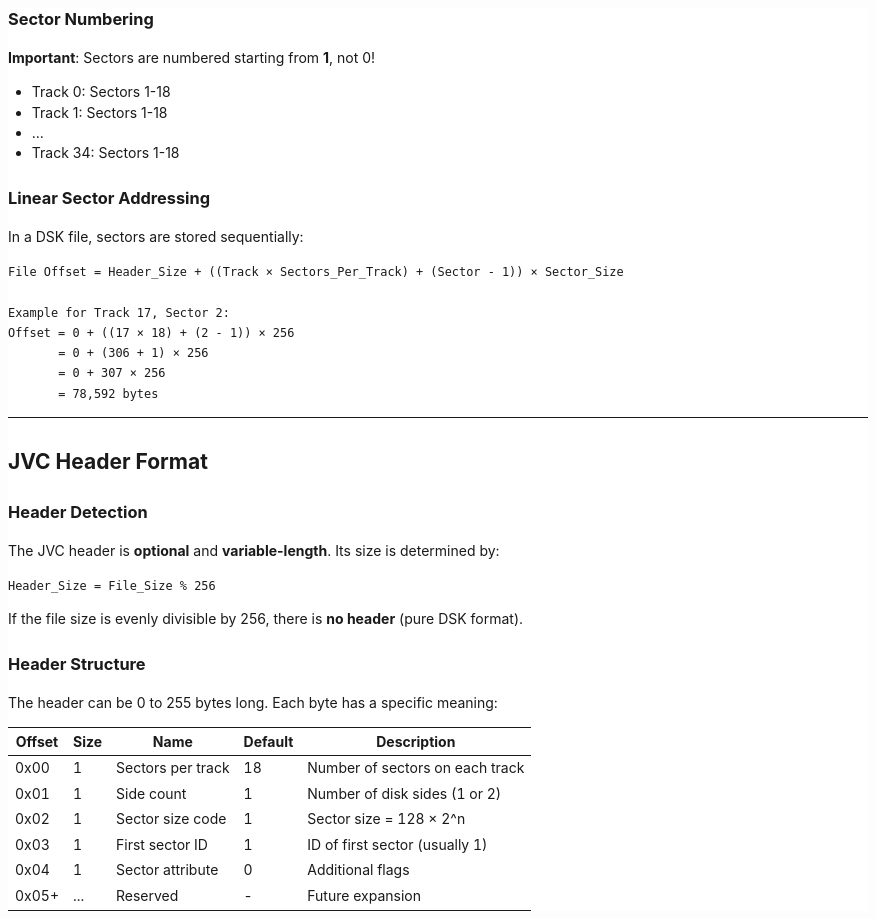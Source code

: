### Sector Numbering

**Important**: Sectors are numbered starting from **1**, not 0!

- Track 0: Sectors 1-18
- Track 1: Sectors 1-18
- ...
- Track 34: Sectors 1-18

### Linear Sector Addressing

In a DSK file, sectors are stored sequentially:

```
File Offset = Header_Size + ((Track × Sectors_Per_Track) + (Sector - 1)) × Sector_Size

Example for Track 17, Sector 2:
Offset = 0 + ((17 × 18) + (2 - 1)) × 256
       = 0 + (306 + 1) × 256
       = 0 + 307 × 256
       = 78,592 bytes
```

---

## JVC Header Format

### Header Detection

The JVC header is **optional** and **variable-length**. Its size is determined by:

```
Header_Size = File_Size % 256
```

If the file size is evenly divisible by 256, there is **no header** (pure DSK format).

### Header Structure

The header can be 0 to 255 bytes long. Each byte has a specific meaning:

| Offset | Size | Name | Default | Description |
|--------|------|------|---------|-------------|
| 0x00 | 1 | Sectors per track | 18 | Number of sectors on each track |
| 0x01 | 1 | Side count | 1 | Number of disk sides (1 or 2) |
| 0x02 | 1 | Sector size code | 1 | Sector size = 128 × 2^n |
| 0x03 | 1 | First sector ID | 1 | ID of first sector (usually 1) |
| 0x04 | 1 | Sector attribute | 0 | Additional flags |
| 0x05+ | ... | Reserved | - | Future expansion |
